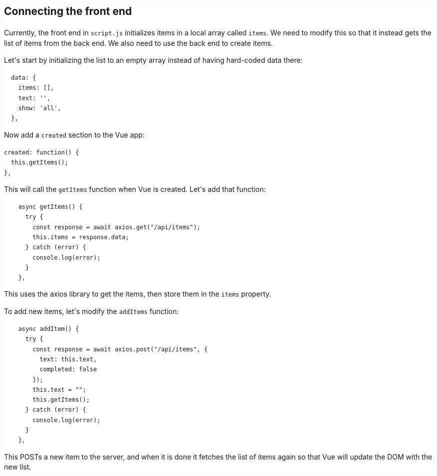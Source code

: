 ## Connecting the front end

Currently, the front end in `script.js` initializes items in a local array called `items`. We need to modify this so that it instead gets the list of items from the back end. We also need to use the back end to create items.

Let's start by initializing the list to an empty array instead of having hard-coded data there:

```
  data: {
    items: [],
    text: '',
    show: 'all',
  },
  ```

Now add a `created` section to the Vue app:

```
created: function() {
  this.getItems();
},
```

This will call the `getItems` function when Vue is created. Let's add that function:

```
    async getItems() {
      try {
        const response = await axios.get("/api/items");
        this.items = response.data;
      } catch (error) {
        console.log(error);
      }
    },
```

This uses the axios library to get the items, then store them in the `items` property.

To add new items, let's modify the `addItems` function:

```
    async addItem() {
      try {
        const response = await axios.post("/api/items", {
          text: this.text,
          completed: false
        });
        this.text = "";
        this.getItems();
      } catch (error) {
        console.log(error);
      }
    },
```

This POSTs a new item to the server, and when it is done it fetches the list of items again so that Vue will update the DOM with the new list.

